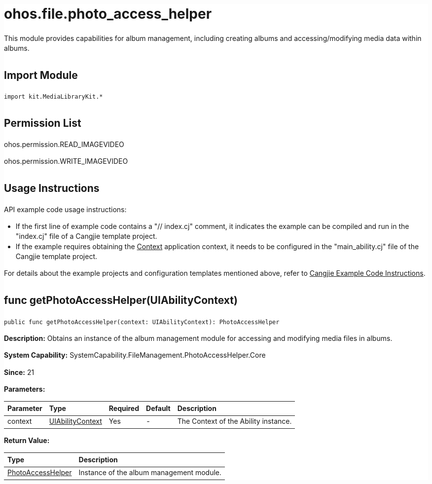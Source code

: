 # ohos.file.photo_access_helper

This module provides capabilities for album management, including creating albums and accessing/modifying media data within albums.

## Import Module

```cangjie
import kit.MediaLibraryKit.*
```

## Permission List

ohos.permission.READ_IMAGEVIDEO

ohos.permission.WRITE_IMAGEVIDEO

## Usage Instructions

API example code usage instructions:

- If the first line of example code contains a "// index.cj" comment, it indicates the example can be compiled and run in the "index.cj" file of a Cangjie template project.
- If the example requires obtaining the [Context](../AbilityKit/cj-apis-app-ability-ui_ability.md#class-context) application context, it needs to be configured in the "main_ability.cj" file of the Cangjie template project.

For details about the example projects and configuration templates mentioned above, refer to [Cangjie Example Code Instructions](../../cj-development-intro.md#仓颉示例代码说明).

## func getPhotoAccessHelper(UIAbilityContext)

```cangjie
public func getPhotoAccessHelper(context: UIAbilityContext): PhotoAccessHelper
```

**Description:** Obtains an instance of the album management module for accessing and modifying media files in albums.

**System Capability:** SystemCapability.FileManagement.PhotoAccessHelper.Core

**Since:** 21

**Parameters:**

|Parameter|Type|Required|Default|Description|
|:---|:---|:---|:---|:---|
|context|[UIAbilityContext](../AbilityKit/cj-apis-app-ability-ui_ability.md#class-uiabilitycontext)|Yes|-|The Context of the Ability instance.|

**Return Value:**

|Type|Description|
|:----|:----|
|[PhotoAccessHelper](./cj-apis-multimedia-photo_accesshelper.md#class-photoaccesshelper)|Instance of the album management module.|
